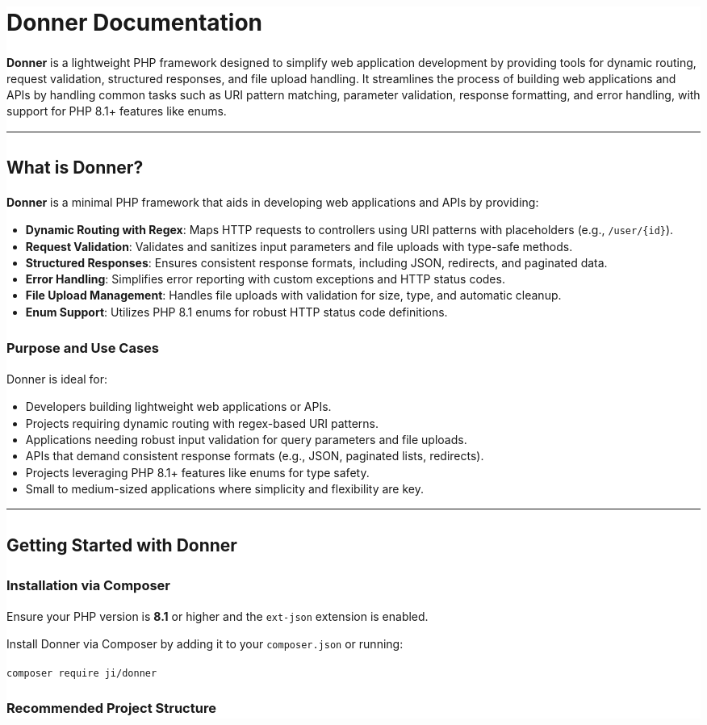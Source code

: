 # Donner Documentation

**Donner** is a lightweight PHP framework designed to simplify web application development by providing tools for dynamic routing, request validation, structured responses, and file upload handling. It streamlines the process of building web applications and APIs by handling common tasks such as URI pattern matching, parameter validation, response formatting, and error handling, with support for PHP 8.1+ features like enums.

---

## What is Donner?

**Donner** is a minimal PHP framework that aids in developing web applications and APIs by providing:
- **Dynamic Routing with Regex**: Maps HTTP requests to controllers using URI patterns with placeholders (e.g., `/user/{id}`).
- **Request Validation**: Validates and sanitizes input parameters and file uploads with type-safe methods.
- **Structured Responses**: Ensures consistent response formats, including JSON, redirects, and paginated data.
- **Error Handling**: Simplifies error reporting with custom exceptions and HTTP status codes.
- **File Upload Management**: Handles file uploads with validation for size, type, and automatic cleanup.
- **Enum Support**: Utilizes PHP 8.1 enums for robust HTTP status code definitions.

### Purpose and Use Cases

Donner is ideal for:
- Developers building lightweight web applications or APIs.
- Projects requiring dynamic routing with regex-based URI patterns.
- Applications needing robust input validation for query parameters and file uploads.
- APIs that demand consistent response formats (e.g., JSON, paginated lists, redirects).
- Projects leveraging PHP 8.1+ features like enums for type safety.
- Small to medium-sized applications where simplicity and flexibility are key.

---

## Getting Started with Donner

### Installation via Composer

Ensure your PHP version is **8.1** or higher and the `ext-json` extension is enabled.

Install Donner via Composer by adding it to your `composer.json` or running:

```bash
composer require ji/donner
```

### Recommended Project Structure
